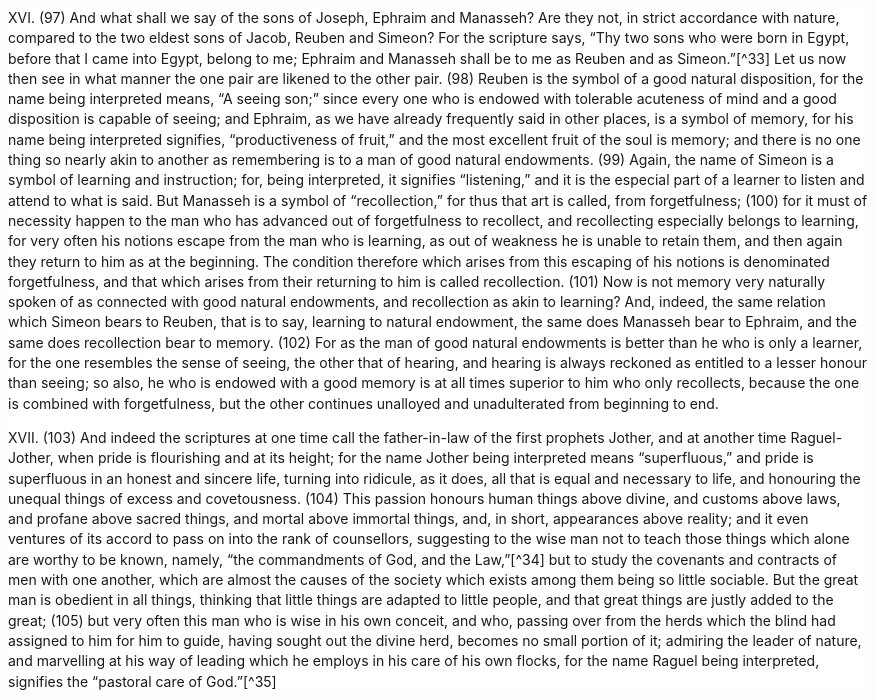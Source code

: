 XVI. <span id="v97">(97)</span> And what shall we say of the sons of Joseph, Ephraim and Manasseh? Are they not, in strict accordance with nature, compared to the two eldest sons of Jacob, Reuben and Simeon? For the scripture says, “Thy two sons who were born in Egypt, before that I came into Egypt, belong to me; Ephraim and Manasseh shall be to me as Reuben and as Simeon.”[^33] Let us now then see in what manner the one pair are likened to the other pair. <span id="v98">(98)</span> Reuben is the symbol of a good natural disposition, for the name being interpreted means, “A seeing son;” since every one who is endowed with tolerable acuteness of mind and a good disposition is capable of seeing; and Ephraim, as we have already frequently said in other places, is a symbol of memory, for his name being interpreted signifies, “productiveness of fruit,” and the most excellent fruit of the soul is memory; and there is no one thing so nearly akin to another as remembering is to a man of good natural endowments. <span id="v99">(99)</span> Again, the name of Simeon is a symbol of learning and instruction; for, being interpreted, it signifies “listening,” and it is the especial part of a learner to listen and attend to what is said. But Manasseh is a symbol of “recollection,” for thus that art is called, from forgetfulness; <span id="v100">(100)</span> for it must of necessity happen to the man who has advanced out of forgetfulness to recollect, and recollecting especially belongs to learning, for very often his notions escape from the man who is learning, as out of weakness he is unable to retain them, and then again they return to him as at the beginning. The condition therefore which arises from this escaping of his notions is denominated forgetfulness, and that which arises from their returning to him is called recollection. <span id="v101">(101)</span> Now is not memory very naturally spoken of as connected with good natural endowments, and recollection as akin to learning? And, indeed, the same relation which Simeon bears to Reuben, that is to say, learning to natural endowment, the same does Manasseh bear to Ephraim, and the same does recollection bear to memory. <span id="v102">(102)</span> For as the man of good natural endowments is better than he who is only a learner, for the one resembles the sense of seeing, the other that of hearing, and hearing is always reckoned as entitled to a lesser honour than seeing; so also, he who is endowed with a good memory is at all times superior to him who only recollects, because the one is combined with forgetfulness, but the other continues unalloyed and unadulterated from beginning to end.

XVII. <span id="v103">(103)</span> And indeed the scriptures at one time call the father-in-law of the first prophets Jother, and at another time Raguel-Jother, when pride is flourishing and at its height; for the name Jother being interpreted means “superfluous,” and pride is superfluous in an honest and sincere life, turning into ridicule, as it does, all that is equal and necessary to life, and honouring the unequal things of excess and covetousness. <span id="v104">(104)</span> This passion honours human things above divine, and customs above laws, and profane above sacred things, and mortal above immortal things, and, in short, appearances above reality; and it even ventures of its accord to pass on into the rank of counsellors, suggesting to the wise man not to teach those things which alone are worthy to be known, namely, “the commandments of God, and the Law,”[^34] but to study the covenants and contracts of men with one another, which are almost the causes of the society which exists among them being so little sociable. But the great man is obedient in all things, thinking that little things are adapted to little people, and that great things are justly added to the great; <span id="v105">(105)</span> but very often this man who is wise in his own conceit, and who, passing over from the herds which the blind had assigned to him for him to guide, having sought out the divine herd, becomes no small portion of it; admiring the leader of nature, and marvelling at his way of leading which he employs in his care of his own flocks, for the name Raguel being interpreted, signifies the “pastoral care of God.”[^35]
